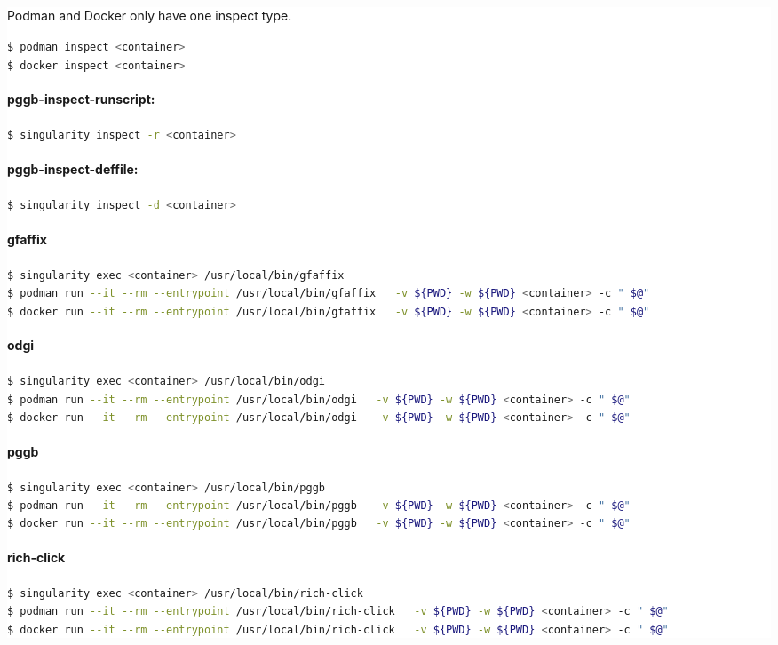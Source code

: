 Podman and Docker only have one inspect type.

```bash
$ podman inspect <container>
$ docker inspect <container>
```

#### pggb-inspect-runscript:

```bash
$ singularity inspect -r <container>
```

#### pggb-inspect-deffile:

```bash
$ singularity inspect -d <container>
```


#### gfaffix

```bash
$ singularity exec <container> /usr/local/bin/gfaffix
$ podman run --it --rm --entrypoint /usr/local/bin/gfaffix   -v ${PWD} -w ${PWD} <container> -c " $@"
$ docker run --it --rm --entrypoint /usr/local/bin/gfaffix   -v ${PWD} -w ${PWD} <container> -c " $@"
```


#### odgi

```bash
$ singularity exec <container> /usr/local/bin/odgi
$ podman run --it --rm --entrypoint /usr/local/bin/odgi   -v ${PWD} -w ${PWD} <container> -c " $@"
$ docker run --it --rm --entrypoint /usr/local/bin/odgi   -v ${PWD} -w ${PWD} <container> -c " $@"
```


#### pggb

```bash
$ singularity exec <container> /usr/local/bin/pggb
$ podman run --it --rm --entrypoint /usr/local/bin/pggb   -v ${PWD} -w ${PWD} <container> -c " $@"
$ docker run --it --rm --entrypoint /usr/local/bin/pggb   -v ${PWD} -w ${PWD} <container> -c " $@"
```


#### rich-click

```bash
$ singularity exec <container> /usr/local/bin/rich-click
$ podman run --it --rm --entrypoint /usr/local/bin/rich-click   -v ${PWD} -w ${PWD} <container> -c " $@"
$ docker run --it --rm --entrypoint /usr/local/bin/rich-click   -v ${PWD} -w ${PWD} <container> -c " $@"
```

